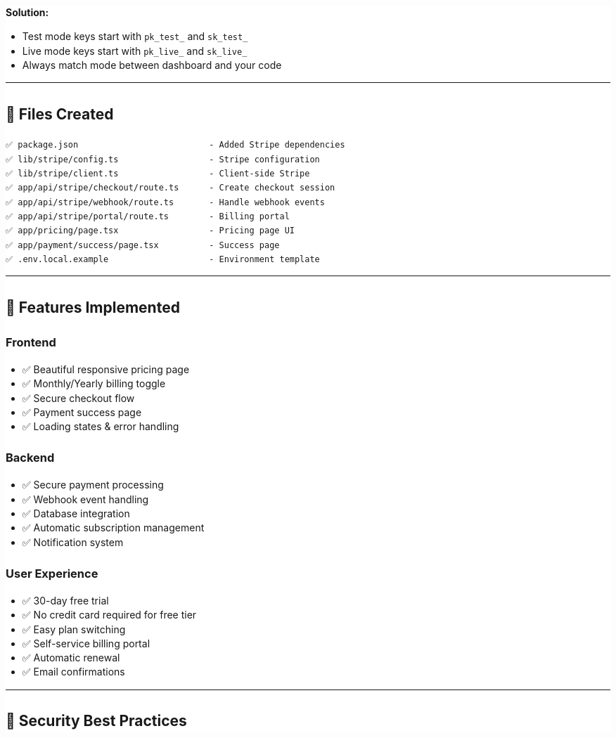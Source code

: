 **Solution:**
- Test mode keys start with `pk_test_` and `sk_test_`
- Live mode keys start with `pk_live_` and `sk_live_`
- Always match mode between dashboard and your code

---

## 📁 Files Created

```
✅ package.json                          - Added Stripe dependencies
✅ lib/stripe/config.ts                  - Stripe configuration
✅ lib/stripe/client.ts                  - Client-side Stripe
✅ app/api/stripe/checkout/route.ts      - Create checkout session
✅ app/api/stripe/webhook/route.ts       - Handle webhook events
✅ app/api/stripe/portal/route.ts        - Billing portal
✅ app/pricing/page.tsx                  - Pricing page UI
✅ app/payment/success/page.tsx          - Success page
✅ .env.local.example                    - Environment template
```

---

## 🎯 Features Implemented

### Frontend
- ✅ Beautiful responsive pricing page
- ✅ Monthly/Yearly billing toggle
- ✅ Secure checkout flow
- ✅ Payment success page
- ✅ Loading states & error handling

### Backend
- ✅ Secure payment processing
- ✅ Webhook event handling
- ✅ Database integration
- ✅ Automatic subscription management
- ✅ Notification system

### User Experience
- ✅ 30-day free trial
- ✅ No credit card required for free tier
- ✅ Easy plan switching
- ✅ Self-service billing portal
- ✅ Automatic renewal
- ✅ Email confirmations

---

## 🔐 Security Best Practices
